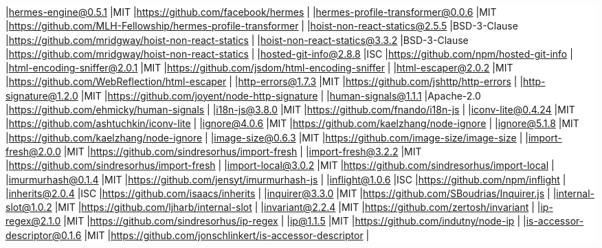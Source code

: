 |hermes-engine@0.5.1                                            |MIT                                             |https://github.com/facebook/hermes                                                                 |
|hermes-profile-transformer@0.0.6                               |MIT                                             |https://github.com/MLH-Fellowship/hermes-profile-transformer                                       |
|hoist-non-react-statics@2.5.5                                  |BSD-3-Clause                                    |https://github.com/mridgway/hoist-non-react-statics                                                |
|hoist-non-react-statics@3.3.2                                  |BSD-3-Clause                                    |https://github.com/mridgway/hoist-non-react-statics                                                |
|hosted-git-info@2.8.8                                          |ISC                                             |https://github.com/npm/hosted-git-info                                                             |
|html-encoding-sniffer@2.0.1                                    |MIT                                             |https://github.com/jsdom/html-encoding-sniffer                                                     |
|html-escaper@2.0.2                                             |MIT                                             |https://github.com/WebReflection/html-escaper                                                      |
|http-errors@1.7.3                                              |MIT                                             |https://github.com/jshttp/http-errors                                                              |
|http-signature@1.2.0                                           |MIT                                             |https://github.com/joyent/node-http-signature                                                      |
|human-signals@1.1.1                                            |Apache-2.0                                      |https://github.com/ehmicky/human-signals                                                           |
|i18n-js@3.8.0                                                  |MIT                                             |https://github.com/fnando/i18n-js                                                                  |
|iconv-lite@0.4.24                                              |MIT                                             |https://github.com/ashtuchkin/iconv-lite                                                           |
|ignore@4.0.6                                                   |MIT                                             |https://github.com/kaelzhang/node-ignore                                                           |
|ignore@5.1.8                                                   |MIT                                             |https://github.com/kaelzhang/node-ignore                                                           |
|image-size@0.6.3                                               |MIT                                             |https://github.com/image-size/image-size                                                           |
|import-fresh@2.0.0                                             |MIT                                             |https://github.com/sindresorhus/import-fresh                                                       |
|import-fresh@3.2.2                                             |MIT                                             |https://github.com/sindresorhus/import-fresh                                                       |
|import-local@3.0.2                                             |MIT                                             |https://github.com/sindresorhus/import-local                                                       |
|imurmurhash@0.1.4                                              |MIT                                             |https://github.com/jensyt/imurmurhash-js                                                           |
|inflight@1.0.6                                                 |ISC                                             |https://github.com/npm/inflight                                                                    |
|inherits@2.0.4                                                 |ISC                                             |https://github.com/isaacs/inherits                                                                 |
|inquirer@3.3.0                                                 |MIT                                             |https://github.com/SBoudrias/Inquirer.js                                                           |
|internal-slot@1.0.2                                            |MIT                                             |https://github.com/ljharb/internal-slot                                                            |
|invariant@2.2.4                                                |MIT                                             |https://github.com/zertosh/invariant                                                               |
|ip-regex@2.1.0                                                 |MIT                                             |https://github.com/sindresorhus/ip-regex                                                           |
|ip@1.1.5                                                       |MIT                                             |https://github.com/indutny/node-ip                                                                 |
|is-accessor-descriptor@0.1.6                                   |MIT                                             |https://github.com/jonschlinkert/is-accessor-descriptor                                            |